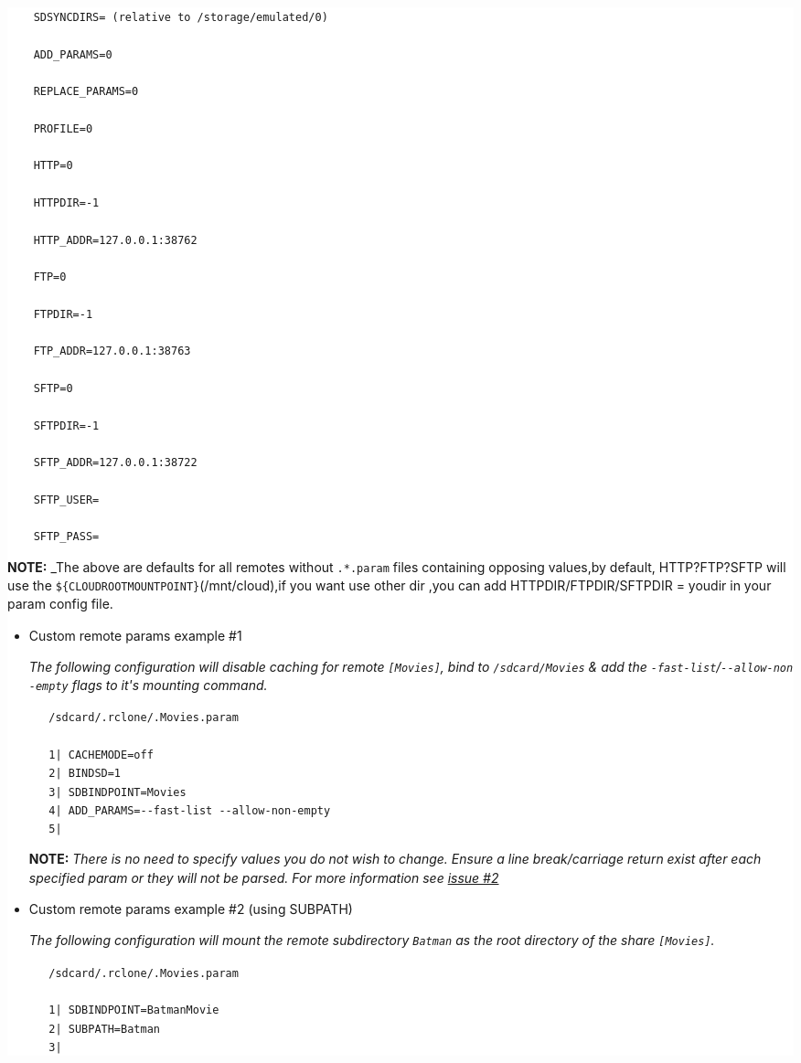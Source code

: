         SDSYNCDIRS= (relative to /storage/emulated/0)

        ADD_PARAMS=0

        REPLACE_PARAMS=0

        PROFILE=0

        HTTP=0

        HTTPDIR=-1

        HTTP_ADDR=127.0.0.1:38762

        FTP=0

        FTPDIR=-1

        FTP_ADDR=127.0.0.1:38763

        SFTP=0

        SFTPDIR=-1

        SFTP_ADDR=127.0.0.1:38722

        SFTP_USER=

        SFTP_PASS=

**NOTE:** \_The above are defaults for all remotes without `.*.param` files containing opposing values,by default, HTTP?FTP?SFTP will use the `${CLOUDROOTMOUNTPOINT}`(/mnt/cloud),if you want use other dir ,you can add HTTPDIR/FTPDIR/SFTPDIR = youdir in your param config file.

- Custom remote params example #1

  _The following configuration will disable caching for remote `[Movies]`, bind to `/sdcard/Movies` & add the `-fast-list`/`--allow-non-empty` flags to it's mounting command._

         /sdcard/.rclone/.Movies.param

         1| CACHEMODE=off
         2| BINDSD=1
         3| SDBINDPOINT=Movies
         4| ADD_PARAMS=--fast-list --allow-non-empty
         5|

  **NOTE:** _There is no need to specify values you do not wish to change. Ensure a line break/carriage return exist after each specified param or they will not be parsed. For more information see [issue #2](https://github.com/Magisk-Modules-Repo/com.piyushgarg.rclone/issues/2)_

- Custom remote params example #2 (using SUBPATH)

  _The following configuration will mount the remote subdirectory `Batman` as the root directory of the share `[Movies]`._

         /sdcard/.rclone/.Movies.param

         1| SDBINDPOINT=BatmanMovie
         2| SUBPATH=Batman
         3|
